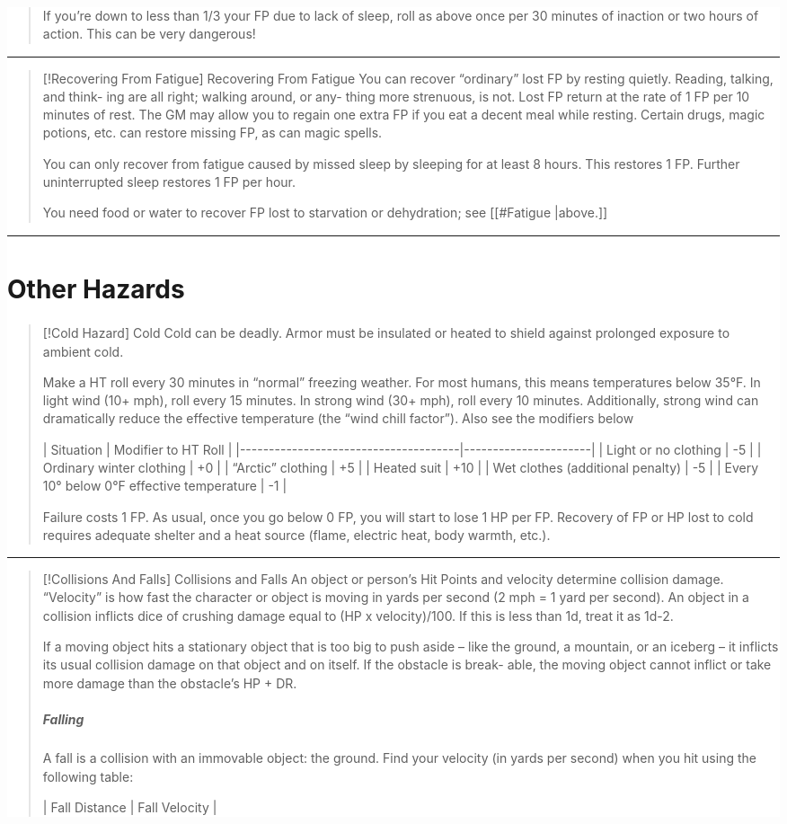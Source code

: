 > 
> If you’re down to less than 1/3 your FP due to lack of sleep, roll as above once per 30 minutes of inaction or two hours of action. This can be very dangerous!
> 

---

>[!Recovering From Fatigue] Recovering From Fatigue
> You can recover “ordinary” lost FP by resting quietly. Reading, talking, and think- ing are all right; walking around, or any- thing more strenuous, is not. Lost FP return at the rate of 1 FP per 10 minutes of rest. The GM may allow you to regain one extra FP if you eat a decent meal while resting. Certain drugs, magic potions, etc. can restore missing FP, as can magic spells. 
> 
> You can only recover from fatigue caused by missed sleep by sleeping for at least 8 hours. This restores 1 FP. Further uninterrupted sleep restores 1 FP per hour. 
> 
> You need food or water to recover FP lost to starvation or dehydration; see [[#Fatigue |above.]]

---
# Other Hazards

>[!Cold Hazard] Cold
> Cold can be deadly. Armor must be insulated or heated to shield against prolonged exposure to ambient cold. 
> 
> Make a HT roll every 30 minutes in “normal” freezing weather. For most humans, this means temperatures below 35°F. In light wind (10+ mph), roll every 15 minutes. In strong wind (30+ mph), roll every 10 minutes. Additionally, strong wind can dramatically reduce the effective temperature (the “wind chill factor”). Also see the modifiers below
> 
> | Situation                            | Modifier to HT Roll |
|--------------------------------------|----------------------|
| Light or no clothing                 | -5                  |
| Ordinary winter clothing             | +0                  |
| “Arctic” clothing                    | +5                  |
| Heated suit                          | +10                 |
| Wet clothes (additional penalty)     | -5                  |
| Every 10° below 0°F effective temperature | -1             |
>
> Failure costs 1 FP. As usual, once you go below 0 FP, you will start to lose 1 HP per FP. Recovery of FP or HP lost to cold requires adequate shelter and a heat source (flame, electric heat, body warmth, etc.).

---

>[!Collisions And Falls] Collisions and Falls
> An object or person’s Hit Points and velocity determine collision damage. “Velocity” is how fast the character or object is moving in yards per second (2 mph = 1 yard per second). An object in a collision inflicts dice of crushing damage equal to (HP x velocity)/100. If this is less than 1d, treat it as 1d-2. 
> 
> If a moving object hits a stationary object that is too big to push aside – like the ground, a mountain, or an iceberg – it inflicts its usual collision damage on that object and on itself. If the obstacle is break- able, the moving object cannot inflict or take more damage than the obstacle’s HP + DR.
> 
> <h5>Falling</h5>
> A fall is a collision with an immovable object: the ground. Find your velocity (in yards per second) when you hit using the following table:
> 
> | Fall Distance | Fall Velocity |